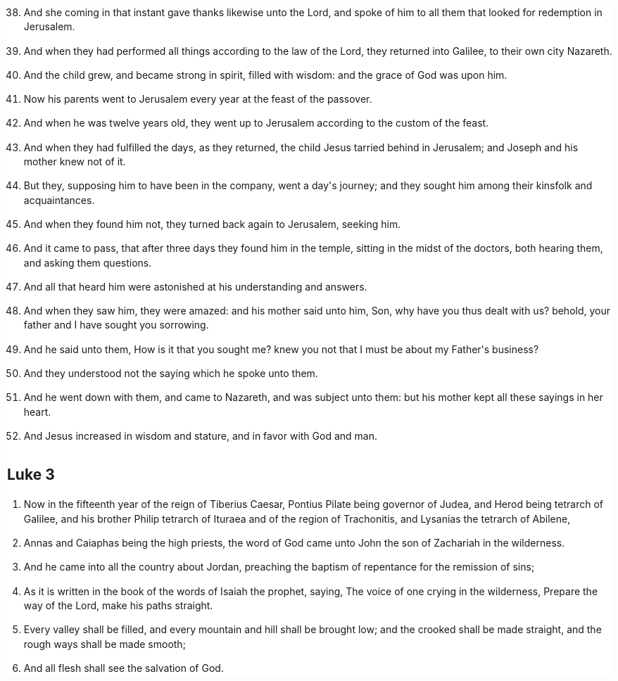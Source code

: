 38. And she coming in that instant gave thanks likewise unto the Lord, and spoke of him to all them that looked for redemption in Jerusalem.

39. And when they had performed all things according to the law of the Lord, they returned into Galilee, to their own city Nazareth.

40. And the child grew, and became strong in spirit, filled with wisdom: and the grace of God was upon him.

41. Now his parents went to Jerusalem every year at the feast of the passover.

42. And when he was twelve years old, they went up to Jerusalem according to the custom of the feast.

43. And when they had fulfilled the days, as they returned, the child Jesus tarried behind in Jerusalem; and Joseph and his mother knew not of it.

44. But they, supposing him to have been in the company, went a day's journey; and they sought him among their kinsfolk and acquaintances.

45. And when they found him not, they turned back again to Jerusalem, seeking him.

46. And it came to pass, that after three days they found him in the temple, sitting in the midst of the doctors, both hearing them, and asking them questions.

47. And all that heard him were astonished at his understanding and answers.

48. And when they saw him, they were amazed: and his mother said unto him, Son, why have you thus dealt with us? behold, your father and I have sought you sorrowing.

49. And he said unto them, How is it that you sought me? knew you not that I must be about my Father's business?

50. And they understood not the saying which he spoke unto them.

51. And he went down with them, and came to Nazareth, and was subject unto them: but his mother kept all these sayings in her heart.

52. And Jesus increased in wisdom and stature, and in favor with God and man.

## Luke 3

1. Now in the fifteenth year of the reign of Tiberius Caesar, Pontius Pilate being governor of Judea, and Herod being tetrarch of Galilee, and his brother Philip tetrarch of Ituraea and of the region of Trachonitis, and Lysanias the tetrarch of Abilene,

2. Annas and Caiaphas being the high priests, the word of God came unto John the son of Zachariah in the wilderness.

3. And he came into all the country about Jordan, preaching the baptism of repentance for the remission of sins;

4. As it is written in the book of the words of Isaiah the prophet, saying, The voice of one crying in the wilderness, Prepare the way of the Lord, make his paths straight.

5. Every valley shall be filled, and every mountain and hill shall be brought low; and the crooked shall be made straight, and the rough ways shall be made smooth;

6. And all flesh shall see the salvation of God.
